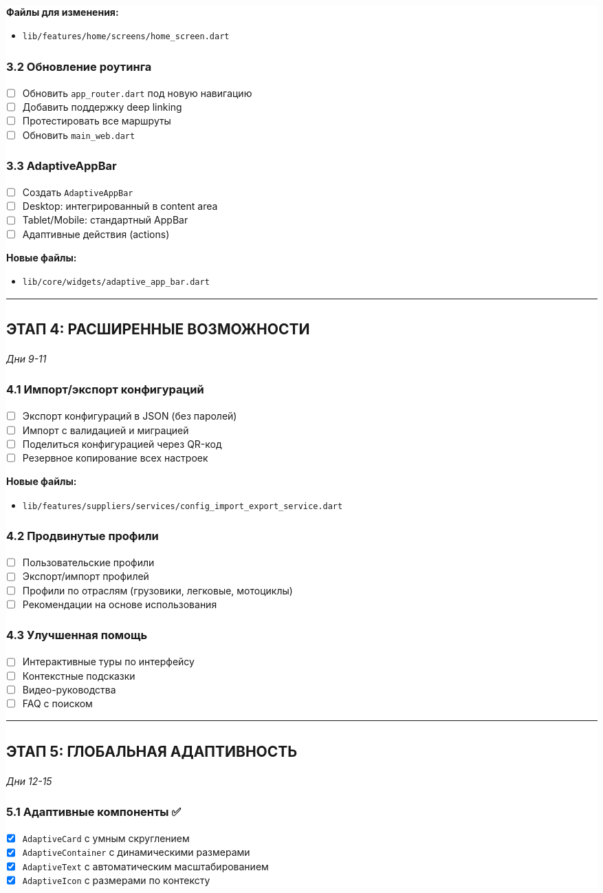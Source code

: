 **Файлы для изменения:**
- `lib/features/home/screens/home_screen.dart`

### **3.2 Обновление роутинга**
- [ ] Обновить `app_router.dart` под новую навигацию
- [ ] Добавить поддержку deep linking
- [ ] Протестировать все маршруты
- [ ] Обновить `main_web.dart`

### **3.3 AdaptiveAppBar**
- [ ] Создать `AdaptiveAppBar`
- [ ] Desktop: интегрированный в content area
- [ ] Tablet/Mobile: стандартный AppBar
- [ ] Адаптивные действия (actions)

**Новые файлы:**
- `lib/core/widgets/adaptive_app_bar.dart`

---

## **ЭТАП 4: РАСШИРЕННЫЕ ВОЗМОЖНОСТИ**
*Дни 9-11*

### **4.1 Импорт/экспорт конфигураций**
- [ ] Экспорт конфигураций в JSON (без паролей)
- [ ] Импорт с валидацией и миграцией
- [ ] Поделиться конфигурацией через QR-код
- [ ] Резервное копирование всех настроек

**Новые файлы:**
- `lib/features/suppliers/services/config_import_export_service.dart`

### **4.2 Продвинутые профили**
- [ ] Пользовательские профили
- [ ] Экспорт/импорт профилей
- [ ] Профили по отраслям (грузовики, легковые, мотоциклы)
- [ ] Рекомендации на основе использования

### **4.3 Улучшенная помощь**
- [ ] Интерактивные туры по интерфейсу
- [ ] Контекстные подсказки
- [ ] Видео-руководства
- [ ] FAQ с поиском

---

## **ЭТАП 5: ГЛОБАЛЬНАЯ АДАПТИВНОСТЬ**
*Дни 12-15*

### **5.1 Адаптивные компоненты** ✅
- [x] `AdaptiveCard` с умным скруглением
- [x] `AdaptiveContainer` с динамическими размерами
- [x] `AdaptiveText` с автоматическим масштабированием
- [x] `AdaptiveIcon` с размерами по контексту
